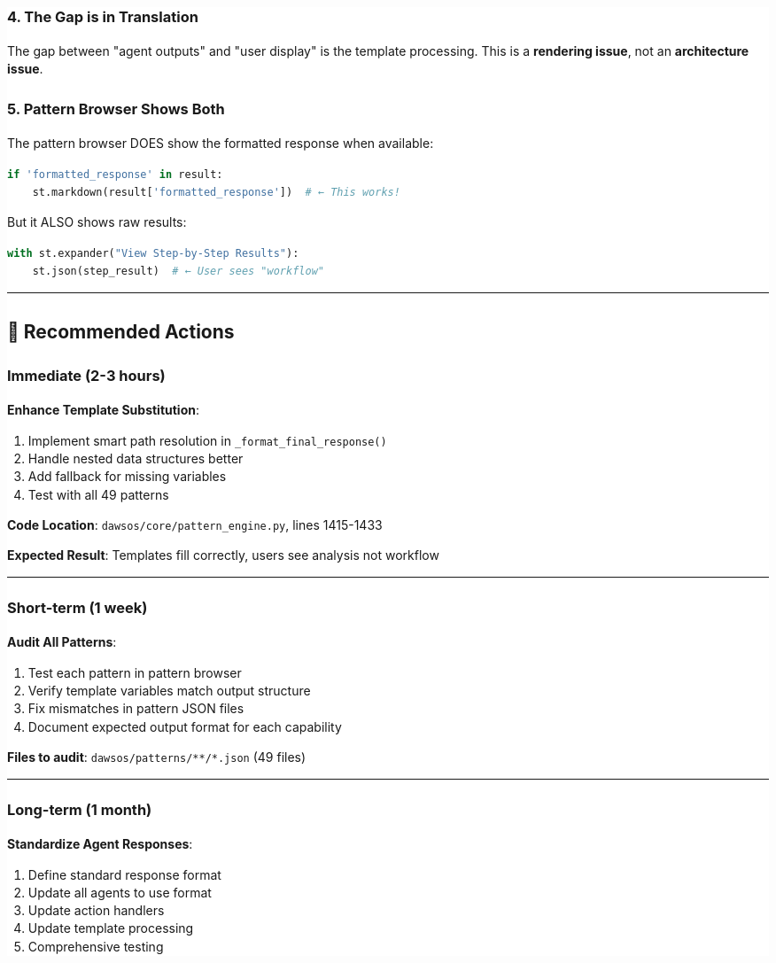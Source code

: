 ### 4. **The Gap is in Translation**
The gap between "agent outputs" and "user display" is the template processing. This is a **rendering issue**, not an **architecture issue**.

### 5. **Pattern Browser Shows Both**
The pattern browser DOES show the formatted response when available:
```python
if 'formatted_response' in result:
    st.markdown(result['formatted_response'])  # ← This works!
```

But it ALSO shows raw results:
```python
with st.expander("View Step-by-Step Results"):
    st.json(step_result)  # ← User sees "workflow"
```

---

## 🎯 Recommended Actions

### Immediate (2-3 hours)

**Enhance Template Substitution**:
1. Implement smart path resolution in `_format_final_response()`
2. Handle nested data structures better
3. Add fallback for missing variables
4. Test with all 49 patterns

**Code Location**: `dawsos/core/pattern_engine.py`, lines 1415-1433

**Expected Result**: Templates fill correctly, users see analysis not workflow

---

### Short-term (1 week)

**Audit All Patterns**:
1. Test each pattern in pattern browser
2. Verify template variables match output structure
3. Fix mismatches in pattern JSON files
4. Document expected output format for each capability

**Files to audit**: `dawsos/patterns/**/*.json` (49 files)

---

### Long-term (1 month)

**Standardize Agent Responses**:
1. Define standard response format
2. Update all agents to use format
3. Update action handlers
4. Update template processing
5. Comprehensive testing

